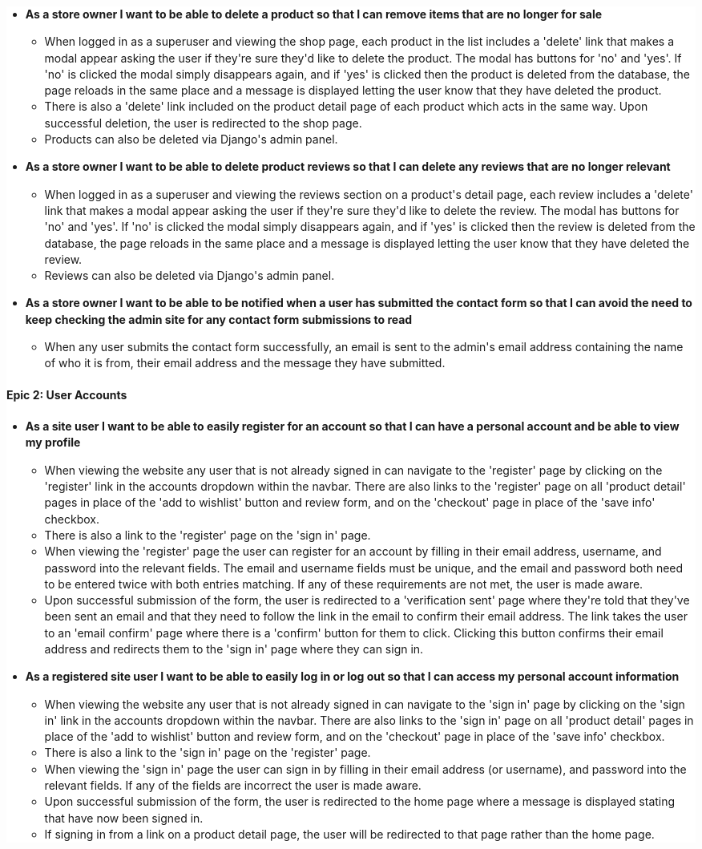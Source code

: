   - __As a store owner I want to be able to delete a product so that I can remove items that are no longer for sale__

    - When logged in as a superuser and viewing the shop page, each product in the list includes a 'delete' link that makes a modal appear asking the user if they're sure they'd like to delete the product. The modal has buttons for 'no' and 'yes'. If 'no' is clicked the modal simply disappears again, and if 'yes' is clicked then the product is deleted from the database, the page reloads in the same place and a message is displayed letting the user know that they have deleted the product.
    - There is also a 'delete' link included on the product detail page of each product which acts in the same way. Upon successful deletion, the user is redirected to the shop page.
    - Products can also be deleted via Django's admin panel.

  - __As a store owner I want to be able to delete product reviews so that I can delete any reviews that are no longer relevant__

    - When logged in as a superuser and viewing the reviews section on a product's detail page, each review includes a 'delete' link that makes a modal appear asking the user if they're sure they'd like to delete the review. The modal has buttons for 'no' and 'yes'. If 'no' is clicked the modal simply disappears again, and if 'yes' is clicked then the review is deleted from the database, the page reloads in the same place and a message is displayed letting the user know that they have deleted the review.
    - Reviews can also be deleted via Django's admin panel.

  - __As a store owner I want to be able to be notified when a user has submitted the contact form so that I can avoid the need to keep checking the admin site for any contact form submissions to read__

    - When any user submits the contact form successfully, an email is sent to the admin's email address containing the name of who it is from, their email address and the message they have submitted.

#### Epic 2: User Accounts

  - __As a site user I want to be able to easily register for an account so that I can have a personal account and be able to view my profile__

    - When viewing the website any user that is not already signed in can navigate to the 'register' page by clicking on the 'register' link in the accounts dropdown within the navbar. There are also links to the 'register' page on all 'product detail' pages in place of the 'add to wishlist' button and review form, and on the 'checkout' page in place of the 'save info' checkbox.
    - There is also a link to the 'register' page on the 'sign in' page.
    - When viewing the 'register' page the user can register for an account by filling in their email address, username, and password into the relevant fields. The email and username fields must be unique, and the email and password both need to be entered twice with both entries matching. If any of these requirements are not met, the user is made aware.
    - Upon successful submission of the form, the user is redirected to a 'verification sent' page where they're told that they've been sent an email and that they need to follow the link in the email to confirm their email address. The link takes the user to an 'email confirm' page where there is a 'confirm' button for them to click. Clicking this button confirms their email address and redirects them to the 'sign in' page where they can sign in.

  - __As a registered site user I want to be able to easily log in or log out so that I can access my personal account information__

    - When viewing the website any user that is not already signed in can navigate to the 'sign in' page by clicking on the 'sign in' link in the accounts dropdown within the navbar. There are also links to the 'sign in' page on all 'product detail' pages in place of the 'add to wishlist' button and review form, and on the 'checkout' page in place of the 'save info' checkbox.
    - There is also a link to the 'sign in' page on the 'register' page.
    - When viewing the 'sign in' page the user can sign in by filling in their email address (or username), and password into the relevant fields. If any of the fields are incorrect the user is made aware.
    - Upon successful submission of the form, the user is redirected to the home page where a message is displayed stating that have now been signed in.
    - If signing in from a link on a product detail page, the user will be redirected to that page rather than the home page.